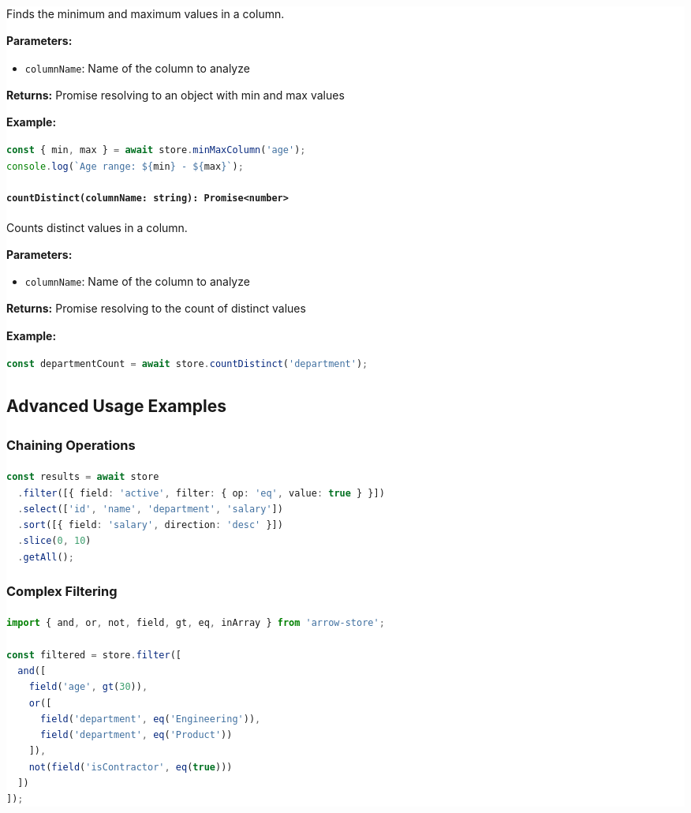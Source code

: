Finds the minimum and maximum values in a column.

**Parameters:**
- `columnName`: Name of the column to analyze

**Returns:** Promise resolving to an object with min and max values

**Example:**
```typescript
const { min, max } = await store.minMaxColumn('age');
console.log(`Age range: ${min} - ${max}`);
```

#### `countDistinct(columnName: string): Promise<number>`

Counts distinct values in a column.

**Parameters:**
- `columnName`: Name of the column to analyze

**Returns:** Promise resolving to the count of distinct values

**Example:**
```typescript
const departmentCount = await store.countDistinct('department');
```

## Advanced Usage Examples

### Chaining Operations

```typescript
const results = await store
  .filter([{ field: 'active', filter: { op: 'eq', value: true } }])
  .select(['id', 'name', 'department', 'salary'])
  .sort([{ field: 'salary', direction: 'desc' }])
  .slice(0, 10)
  .getAll();
```

### Complex Filtering

```typescript
import { and, or, not, field, gt, eq, inArray } from 'arrow-store';

const filtered = store.filter([
  and([
    field('age', gt(30)),
    or([
      field('department', eq('Engineering')),
      field('department', eq('Product'))
    ]),
    not(field('isContractor', eq(true)))
  ])
]);
```
